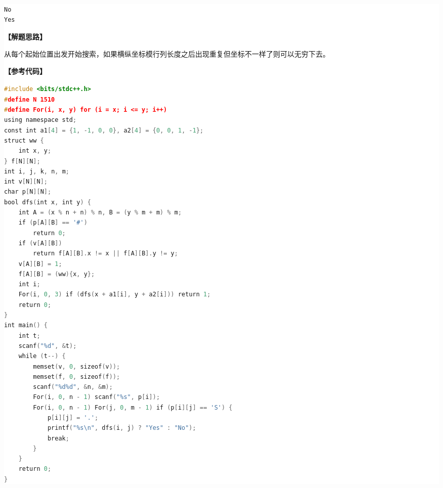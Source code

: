 ```cpp
No
Yes
```

**【解题思路】**

从每个起始位置出发开始搜索，如果横纵坐标模行列长度之后出现重复但坐标不一样了则可以无穷下去。

**【参考代码】**

```cpp
#include <bits/stdc++.h>
#define N 1510
#define For(i, x, y) for (i = x; i <= y; i++)
using namespace std;
const int a1[4] = {1, -1, 0, 0}, a2[4] = {0, 0, 1, -1};
struct ww {
    int x, y;
} f[N][N];
int i, j, k, n, m;
int v[N][N];
char p[N][N];
bool dfs(int x, int y) {
    int A = (x % n + n) % n, B = (y % m + m) % m;
    if (p[A][B] == '#')
        return 0;
    if (v[A][B])
        return f[A][B].x != x || f[A][B].y != y;
    v[A][B] = 1;
    f[A][B] = (ww){x, y};
    int i;
    For(i, 0, 3) if (dfs(x + a1[i], y + a2[i])) return 1;
    return 0;
}
int main() {
    int t;
    scanf("%d", &t);
    while (t--) {
        memset(v, 0, sizeof(v));
        memset(f, 0, sizeof(f));
        scanf("%d%d", &n, &m);
        For(i, 0, n - 1) scanf("%s", p[i]);
        For(i, 0, n - 1) For(j, 0, m - 1) if (p[i][j] == 'S') {
            p[i][j] = '.';
            printf("%s\n", dfs(i, j) ? "Yes" : "No");
            break;
        }
    }
    return 0;
}
```